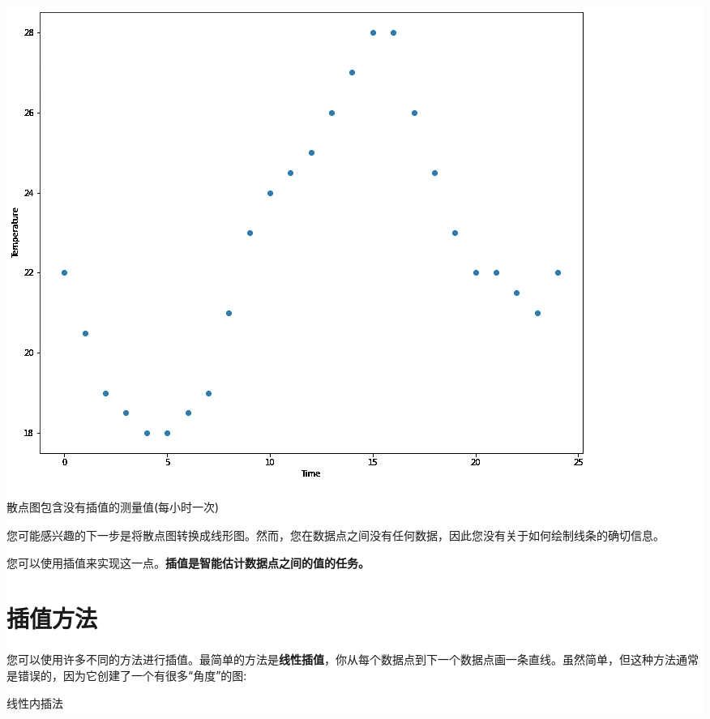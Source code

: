 ![](img/ad613f897d6bf06cc75badfd34b8db65.png)

散点图包含没有插值的测量值(每小时一次)

您可能感兴趣的下一步是将散点图转换成线形图。然而，您在数据点之间没有任何数据，因此您没有关于如何绘制线条的确切信息。

您可以使用插值来实现这一点。**插值是智能估计数据点之间的值的任务。**

# 插值方法

您可以使用许多不同的方法进行插值。最简单的方法是**线性插值**，你从每个数据点到下一个数据点画一条直线。虽然简单，但这种方法通常是错误的，因为它创建了一个有很多“角度”的图:

线性内插法
